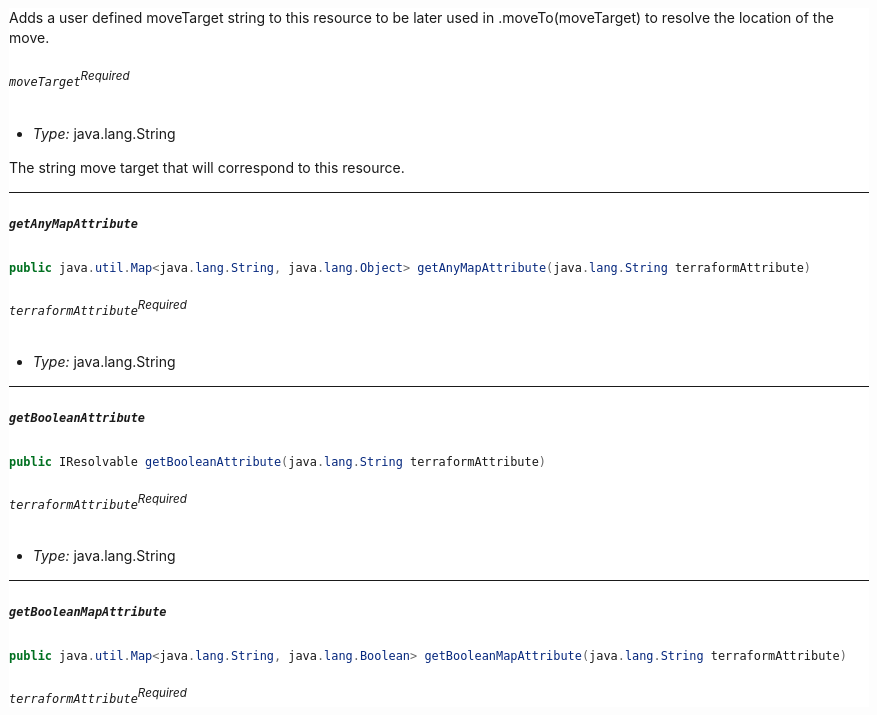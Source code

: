 Adds a user defined moveTarget string to this resource to be later used in .moveTo(moveTarget) to resolve the location of the move.

###### `moveTarget`<sup>Required</sup> <a name="moveTarget" id="@cdktf/provider-databricks.library.Library.addMoveTarget.parameter.moveTarget"></a>

- *Type:* java.lang.String

The string move target that will correspond to this resource.

---

##### `getAnyMapAttribute` <a name="getAnyMapAttribute" id="@cdktf/provider-databricks.library.Library.getAnyMapAttribute"></a>

```java
public java.util.Map<java.lang.String, java.lang.Object> getAnyMapAttribute(java.lang.String terraformAttribute)
```

###### `terraformAttribute`<sup>Required</sup> <a name="terraformAttribute" id="@cdktf/provider-databricks.library.Library.getAnyMapAttribute.parameter.terraformAttribute"></a>

- *Type:* java.lang.String

---

##### `getBooleanAttribute` <a name="getBooleanAttribute" id="@cdktf/provider-databricks.library.Library.getBooleanAttribute"></a>

```java
public IResolvable getBooleanAttribute(java.lang.String terraformAttribute)
```

###### `terraformAttribute`<sup>Required</sup> <a name="terraformAttribute" id="@cdktf/provider-databricks.library.Library.getBooleanAttribute.parameter.terraformAttribute"></a>

- *Type:* java.lang.String

---

##### `getBooleanMapAttribute` <a name="getBooleanMapAttribute" id="@cdktf/provider-databricks.library.Library.getBooleanMapAttribute"></a>

```java
public java.util.Map<java.lang.String, java.lang.Boolean> getBooleanMapAttribute(java.lang.String terraformAttribute)
```

###### `terraformAttribute`<sup>Required</sup> <a name="terraformAttribute" id="@cdktf/provider-databricks.library.Library.getBooleanMapAttribute.parameter.terraformAttribute"></a>
